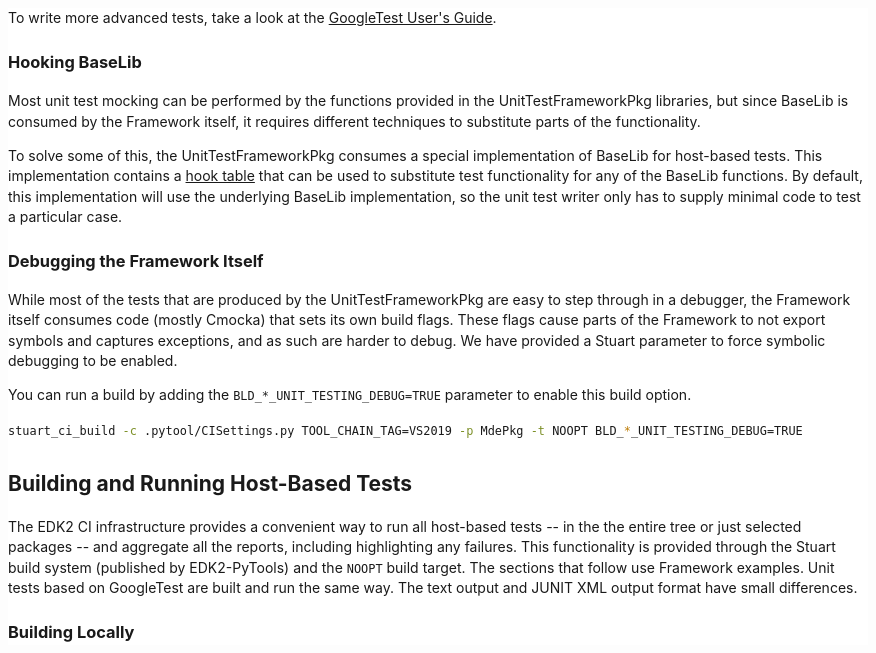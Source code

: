 To write more advanced tests, take a look at the
[GoogleTest User's Guide](http://google.github.io/googletest/).

### Hooking BaseLib

Most unit test mocking can be performed by the functions provided in the UnitTestFrameworkPkg libraries, but since
BaseLib is consumed by the Framework itself, it requires different techniques to substitute parts of the
functionality.

To solve some of this, the UnitTestFrameworkPkg consumes a special implementation of BaseLib for host-based tests.
This implementation contains a [hook table](https://github.com/tianocore/edk2/blob/e188ecc8b4aed8fdd26b731d43883861f5e5e7b4/MdePkg/Test/UnitTest/Include/Library/UnitTestHostBaseLib.h#L507)
that can be used to substitute test functionality for any of the BaseLib functions. By default, this implementation
will use the underlying BaseLib implementation, so the unit test writer only has to supply minimal code to test a
particular case.

### Debugging the Framework Itself

While most of the tests that are produced by the UnitTestFrameworkPkg are easy to step through in a debugger, the Framework
itself consumes code (mostly Cmocka) that sets its own build flags. These flags cause parts of the Framework to not
export symbols and captures exceptions, and as such are harder to debug. We have provided a Stuart parameter to force
symbolic debugging to be enabled.

You can run a build by adding the `BLD_*_UNIT_TESTING_DEBUG=TRUE` parameter to enable this build option.

```bash
stuart_ci_build -c .pytool/CISettings.py TOOL_CHAIN_TAG=VS2019 -p MdePkg -t NOOPT BLD_*_UNIT_TESTING_DEBUG=TRUE
```

## Building and Running Host-Based Tests

The EDK2 CI infrastructure provides a convenient way to run all host-based tests -- in the the entire tree or just
selected packages -- and aggregate all the reports, including highlighting any failures. This functionality is
provided through the Stuart build system (published by EDK2-PyTools) and the `NOOPT` build target. The sections that
follow use Framework examples. Unit tests based on GoogleTest are built and run the same way. The text output and
JUNIT XML output format have small differences.

### Building Locally
